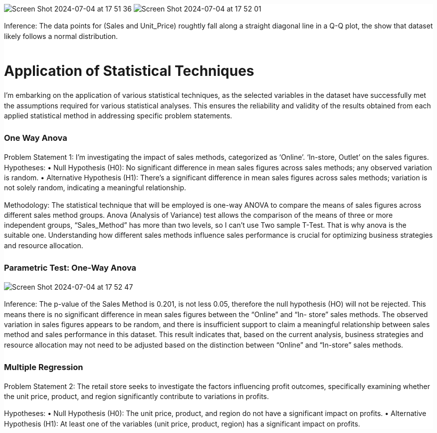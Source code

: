 ![Screen Shot 2024-07-04 at 17 51 36](https://github.com/AdedotunTemi/Data-Analysis-Application-of-Statistical-Technique--R/assets/168010102/64bcb8db-ac48-483e-a48b-5b2bc39967a5)
![Screen Shot 2024-07-04 at 17 52 01](https://github.com/AdedotunTemi/Data-Analysis-Application-of-Statistical-Technique--R/assets/168010102/db660b72-d055-4f37-8cb7-2b66b9aac95f)


Inference: The data points for (Sales and Unit_Price) roughtly fall along a straight diagonal line in a Q-Q plot, the show that dataset likely follows a normal distribution.

# Application of Statistical Techniques
I’m embarking on the application of various statistical techniques, as the selected variables in the dataset have successfully met the assumptions required for various statistical analyses. This ensures the reliability and validity of the results obtained from each applied statistical method in addressing specific problem statements.

### One Way Anova
Problem Statement 1:
I’m investigating the impact of sales methods, categorized as ‘Online’. ‘In-store, Outlet’ on the sales figures. Hypotheses:
• Null Hypothesis (H0): No significant difference in mean sales figures across sales methods; any observed variation is random.
• Alternative Hypothesis (H1): There’s a significant difference in mean sales figures across sales methods; variation is not solely random, indicating a meaningful relationship.

Methodology:
The statistical technique that will be employed is one-way ANOVA to compare the means of sales figures across different sales method groups. Anova (Analysis of Variance) test allows the comparison of the means of three or more independent groups, “Sales_Method” has more than two levels, so I can’t use Two sample T-Test. That is why anova is the suitable one. Understanding how different sales methods influence sales performance is crucial for optimizing business strategies and resource allocation.

### Parametric Test: One-Way Anova
![Screen Shot 2024-07-04 at 17 52 47](https://github.com/AdedotunTemi/Data-Analysis-Application-of-Statistical-Technique--R/assets/168010102/5495a375-1bde-4238-8b83-b7822ef25d4e)

Inference: The p-value of the Sales Method is 0.201, is not less 0.05, therefore the null hypothesis (HO) will not be rejected. This means there is no significant difference in mean sales figures between the “Online” and “In- store” sales methods. The observed variation in sales figures appears to be random, and there is insufficient support to claim a meaningful relationship between sales method and sales performance in this dataset. This result indicates that, based on the current analysis, business strategies and resource allocation may not need to be adjusted based on the distinction between “Online” and “In-store” sales methods.

### Multiple Regression
Problem Statement 2:
The retail store seeks to investigate the factors influencing profit outcomes, specifically examining whether the unit price, product, and region significantly contribute to variations in profits.

Hypotheses:
• Null Hypothesis (H0): The unit price, product, and region do not have a significant impact on profits.
• Alternative Hypothesis (H1): At least one of the variables (unit price, product, region) has a significant
impact on profits.
